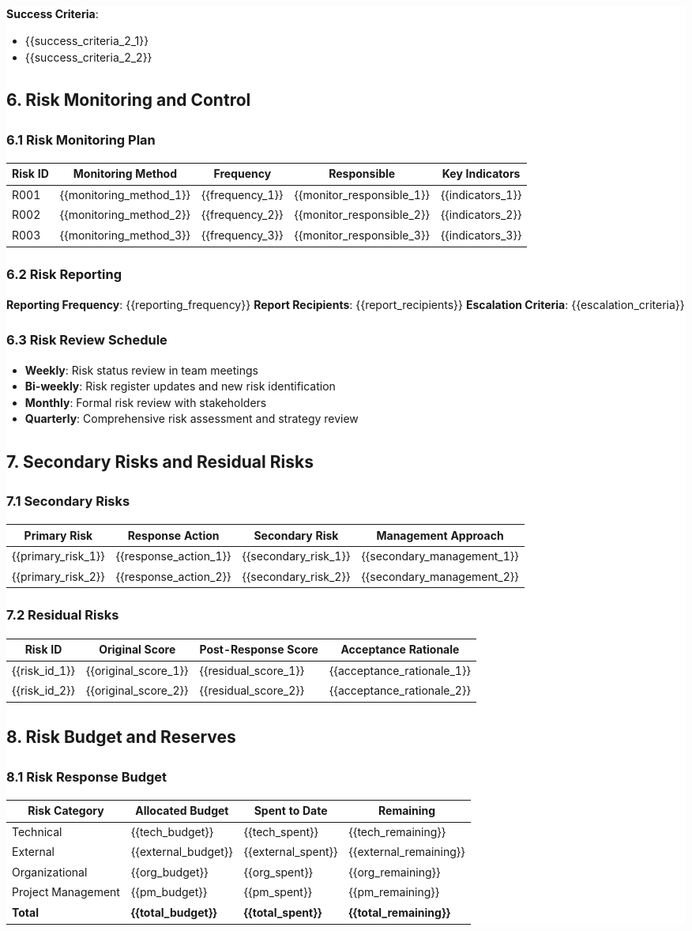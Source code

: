 **Success Criteria**:
- {{success_criteria_2_1}}
- {{success_criteria_2_2}}

## 6. Risk Monitoring and Control

### 6.1 Risk Monitoring Plan
| Risk ID | Monitoring Method | Frequency | Responsible | Key Indicators |
|---------|------------------|-----------|-------------|----------------|
| R001 | {{monitoring_method_1}} | {{frequency_1}} | {{monitor_responsible_1}} | {{indicators_1}} |
| R002 | {{monitoring_method_2}} | {{frequency_2}} | {{monitor_responsible_2}} | {{indicators_2}} |
| R003 | {{monitoring_method_3}} | {{frequency_3}} | {{monitor_responsible_3}} | {{indicators_3}} |

### 6.2 Risk Reporting
**Reporting Frequency**: {{reporting_frequency}}
**Report Recipients**: {{report_recipients}}
**Escalation Criteria**: {{escalation_criteria}}

### 6.3 Risk Review Schedule
- **Weekly**: Risk status review in team meetings
- **Bi-weekly**: Risk register updates and new risk identification
- **Monthly**: Formal risk review with stakeholders
- **Quarterly**: Comprehensive risk assessment and strategy review

## 7. Secondary Risks and Residual Risks

### 7.1 Secondary Risks
| Primary Risk | Response Action | Secondary Risk | Management Approach |
|-------------|----------------|----------------|-------------------|
| {{primary_risk_1}} | {{response_action_1}} | {{secondary_risk_1}} | {{secondary_management_1}} |
| {{primary_risk_2}} | {{response_action_2}} | {{secondary_risk_2}} | {{secondary_management_2}} |

### 7.2 Residual Risks
| Risk ID | Original Score | Post-Response Score | Acceptance Rationale |
|---------|----------------|-------------------|---------------------|
| {{risk_id_1}} | {{original_score_1}} | {{residual_score_1}} | {{acceptance_rationale_1}} |
| {{risk_id_2}} | {{original_score_2}} | {{residual_score_2}} | {{acceptance_rationale_2}} |

## 8. Risk Budget and Reserves

### 8.1 Risk Response Budget
| Risk Category | Allocated Budget | Spent to Date | Remaining |
|---------------|----------------|---------------|-----------|
| Technical | {{tech_budget}} | {{tech_spent}} | {{tech_remaining}} |
| External | {{external_budget}} | {{external_spent}} | {{external_remaining}} |
| Organizational | {{org_budget}} | {{org_spent}} | {{org_remaining}} |
| Project Management | {{pm_budget}} | {{pm_spent}} | {{pm_remaining}} |
| **Total** | **{{total_budget}}** | **{{total_spent}}** | **{{total_remaining}}** |
